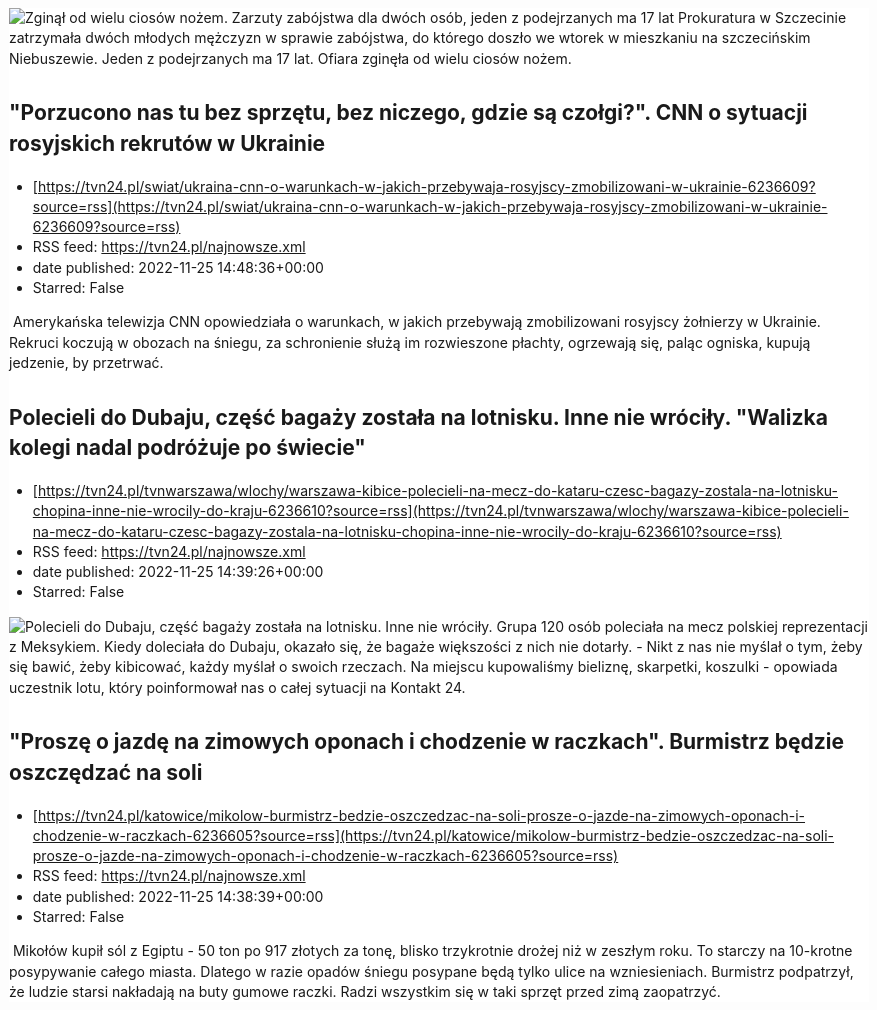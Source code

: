 <img alt="Zginął od wielu ciosów nożem. Zarzuty zabójstwa dla dwóch osób, jeden z podejrzanych ma 17 lat" src="https://tvn24.pl/tvnwarszawa/najnowsze/cdn-zdjecie-sapg6o-17-latek-uslyszal-zarzuty-usilowania-zabojstwa-3795091/alternates/LANDSCAPE_1280" />
    Prokuratura w Szczecinie zatrzymała dwóch młodych mężczyzn w sprawie zabójstwa, do którego doszło we wtorek w mieszkaniu na szczecińskim Niebuszewie. Jeden z podejrzanych ma 17 lat. Ofiara zginęła od wielu ciosów nożem.

## "Porzucono nas tu bez sprzętu, bez niczego, gdzie są czołgi?". CNN o sytuacji rosyjskich rekrutów w Ukrainie
 - [https://tvn24.pl/swiat/ukraina-cnn-o-warunkach-w-jakich-przebywaja-rosyjscy-zmobilizowani-w-ukrainie-6236609?source=rss](https://tvn24.pl/swiat/ukraina-cnn-o-warunkach-w-jakich-przebywaja-rosyjscy-zmobilizowani-w-ukrainie-6236609?source=rss)
 - RSS feed: https://tvn24.pl/najnowsze.xml
 - date published: 2022-11-25 14:48:36+00:00
 - Starred: False

<img alt="" src="https://tvn24.pl/najnowsze/cdn-zdjecie-jlztse-cnn-6236632/alternates/LANDSCAPE_1280" />
    Amerykańska telewizja CNN opowiedziała o warunkach, w jakich przebywają zmobilizowani rosyjscy żołnierzy w Ukrainie. Rekruci koczują w obozach na śniegu, za schronienie służą im rozwieszone płachty, ogrzewają się, paląc ogniska, kupują jedzenie, by przetrwać.

## Polecieli do Dubaju, część bagaży została na lotnisku. Inne nie wróciły. "Walizka kolegi nadal podróżuje po świecie"
 - [https://tvn24.pl/tvnwarszawa/wlochy/warszawa-kibice-polecieli-na-mecz-do-kataru-czesc-bagazy-zostala-na-lotnisku-chopina-inne-nie-wrocily-do-kraju-6236610?source=rss](https://tvn24.pl/tvnwarszawa/wlochy/warszawa-kibice-polecieli-na-mecz-do-kataru-czesc-bagazy-zostala-na-lotnisku-chopina-inne-nie-wrocily-do-kraju-6236610?source=rss)
 - RSS feed: https://tvn24.pl/najnowsze.xml
 - date published: 2022-11-25 14:39:26+00:00
 - Starred: False

<img alt="Polecieli do Dubaju, część bagaży została na lotnisku. Inne nie wróciły. " src="https://tvn24.pl/najnowsze/cdn-zdjecie-hey47y-lotnisko-chopina-zdjecie-ilustracyjne-6134640/alternates/LANDSCAPE_1280" />
    Grupa 120 osób poleciała na mecz polskiej reprezentacji z Meksykiem. Kiedy doleciała do Dubaju, okazało się, że bagaże większości z nich nie dotarły. - Nikt z nas nie myślał o tym, żeby się bawić, żeby kibicować, każdy myślał o swoich rzeczach. Na miejscu kupowaliśmy bieliznę, skarpetki, koszulki - opowiada uczestnik lotu, który poinformował nas o całej sytuacji na Kontakt 24.

## "Proszę o jazdę na zimowych oponach i chodzenie w raczkach". Burmistrz będzie oszczędzać na soli
 - [https://tvn24.pl/katowice/mikolow-burmistrz-bedzie-oszczedzac-na-soli-prosze-o-jazde-na-zimowych-oponach-i-chodzenie-w-raczkach-6236605?source=rss](https://tvn24.pl/katowice/mikolow-burmistrz-bedzie-oszczedzac-na-soli-prosze-o-jazde-na-zimowych-oponach-i-chodzenie-w-raczkach-6236605?source=rss)
 - RSS feed: https://tvn24.pl/najnowsze.xml
 - date published: 2022-11-25 14:38:39+00:00
 - Starred: False

<img alt="" src="https://tvn24.pl/najnowsze/cdn-zdjecie-i5fz41-zima-snieg-noc-mgla-shutterstock1593199297-6225274/alternates/LANDSCAPE_1280" />
    Mikołów kupił sól z Egiptu - 50 ton po 917 złotych za tonę, blisko trzykrotnie drożej niż w zeszłym roku. To starczy na 10-krotne posypywanie całego miasta. Dlatego w razie opadów śniegu posypane będą tylko ulice na wzniesieniach. Burmistrz podpatrzył, że ludzie starsi nakładają na buty gumowe raczki. Radzi wszystkim się w taki sprzęt przed zimą zaopatrzyć.
